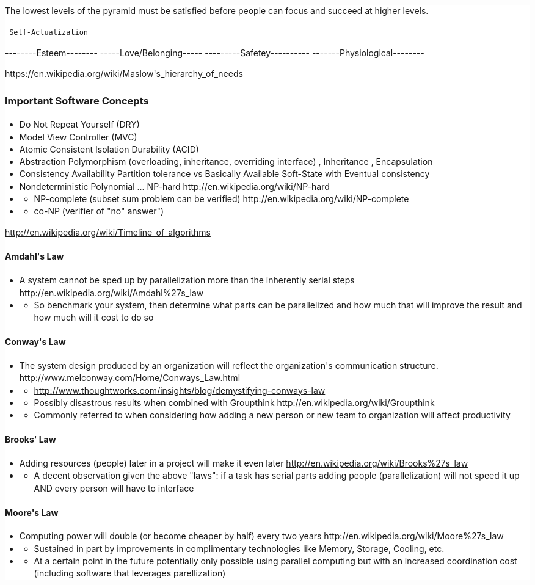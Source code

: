 The lowest levels of the pyramid must be satisfied before people can focus and succeed at higher levels.

     Self-Actualization
   --------Esteem--------
  -----Love/Belonging-----
 ---------Safetey----------
-------Physiological--------

<https://en.wikipedia.org/wiki/Maslow's_hierarchy_of_needs>

### Important Software Concepts

- Do Not Repeat Yourself (DRY)
- Model View Controller (MVC)
- Atomic Consistent Isolation Durability (ACID)
- Abstraction Polymorphism (overloading, inheritance, overriding interface) ,  Inheritance , Encapsulation
- Consistency Availability Partition tolerance vs Basically Available Soft-State with Eventual consistency
- Nondeterministic Polynomial ... NP-hard <http://en.wikipedia.org/wiki/NP-hard>
- - NP-complete (subset sum problem can be verified) <http://en.wikipedia.org/wiki/NP-complete>
- - co-NP (verifier of "no" answer")

<http://en.wikipedia.org/wiki/Timeline_of_algorithms>

#### Amdahl's Law
- A system cannot be sped up by parallelization more than the inherently serial steps <http://en.wikipedia.org/wiki/Amdahl%27s_law>
- - So benchmark your system, then determine what parts can be parallelized and how much that will improve the result and how much will it cost to do so

#### Conway's Law
- The system design produced by an organization will reflect the organization's communication structure. <http://www.melconway.com/Home/Conways_Law.html>
- - <http://www.thoughtworks.com/insights/blog/demystifying-conways-law>
- - Possibly disastrous results when combined with Groupthink <http://en.wikipedia.org/wiki/Groupthink>
- - Commonly referred to when considering how adding a new person or new team to organization will affect productivity

####  Brooks' Law
- Adding resources (people) later in a project will make it even later <http://en.wikipedia.org/wiki/Brooks%27s_law> 
- - A decent observation given the above "laws": if a task has serial parts adding people (parallelization) will not speed it up AND every person will have to interface 

#### Moore's Law
- Computing power will double (or become cheaper by half) every two years <http://en.wikipedia.org/wiki/Moore%27s_law>
- - Sustained in part by improvements in complimentary technologies like Memory, Storage, Cooling, etc.
- - At a certain point in the future potentially only possible using parallel computing but with an increased coordination cost (including software that leverages parellization)
